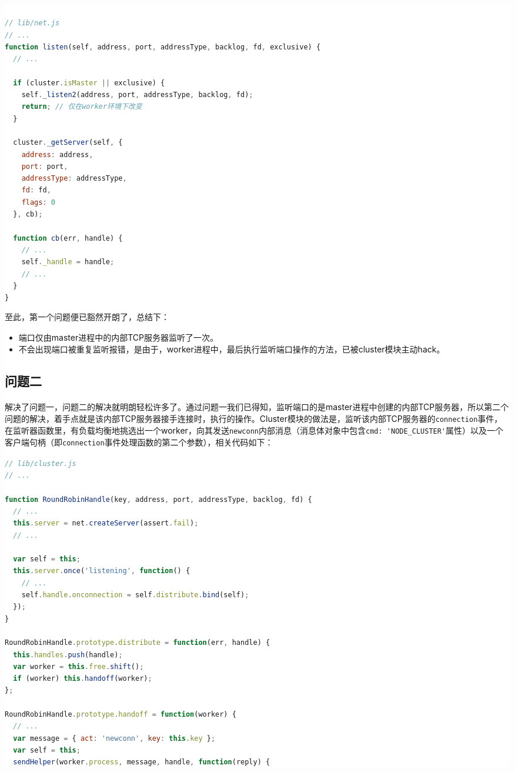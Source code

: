 ```js

// lib/net.js
// ...
function listen(self, address, port, addressType, backlog, fd, exclusive) {
  // ...

  if (cluster.isMaster || exclusive) {
    self._listen2(address, port, addressType, backlog, fd);
    return; // 仅在worker环境下改变
  }

  cluster._getServer(self, {
    address: address,
    port: port,
    addressType: addressType,
    fd: fd,
    flags: 0
  }, cb);

  function cb(err, handle) {
    // ...
    self._handle = handle;
    // ...
  }
}
```

至此，第一个问题便已豁然开朗了，总结下：
  - 端口仅由master进程中的内部TCP服务器监听了一次。
  - 不会出现端口被重复监听报错，是由于，worker进程中，最后执行监听端口操作的方法，已被cluster模块主动hack。

## 问题二

解决了问题一，问题二的解决就明朗轻松许多了。通过问题一我们已得知，监听端口的是master进程中创建的内部TCP服务器，所以第二个问题的解决，着手点就是该内部TCP服务器接手连接时，执行的操作。Cluster模块的做法是，监听该内部TCP服务器的`connection`事件，在监听器函数里，有负载均衡地挑选出一个worker，向其发送`newconn`内部消息（消息体对象中包含`cmd: 'NODE_CLUSTER'`属性）以及一个客户端句柄（即`connection`事件处理函数的第二个参数），相关代码如下：

```js
// lib/cluster.js
// ...

function RoundRobinHandle(key, address, port, addressType, backlog, fd) {
  // ...
  this.server = net.createServer(assert.fail);
  // ...

  var self = this;
  this.server.once('listening', function() {
    // ...
    self.handle.onconnection = self.distribute.bind(self);
  });
}

RoundRobinHandle.prototype.distribute = function(err, handle) {
  this.handles.push(handle);
  var worker = this.free.shift();
  if (worker) this.handoff(worker);
};

RoundRobinHandle.prototype.handoff = function(worker) {
  // ...
  var message = { act: 'newconn', key: this.key };
  var self = this;
  sendHelper(worker.process, message, handle, function(reply) {
```